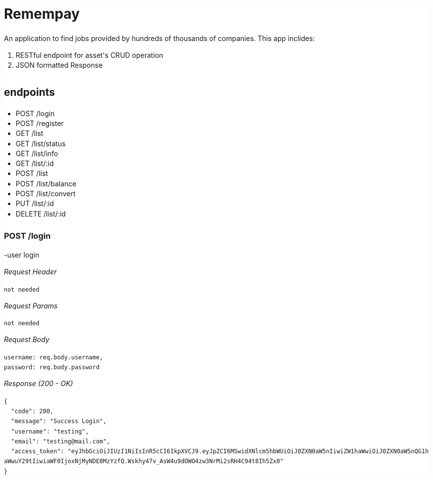 # Remempay

An application to find jobs provided by hundreds of thousands of companies. This app inclides:

1. RESTful endpoint for asset's CRUD operation
2. JSON formatted Response

## endpoints

- POST /login
- POST /register
- GET /list
- GET /list/status
- GET /list/info
- GET /list/:id
- POST /list
- POST /list/balance
- POST /list/convert
- PUT /list/:id
- DELETE /list/:id

### POST /login

-user login

_Request Header_

```
not needed
```

_Request Params_

```
not needed
```

_Request Body_

```
username: req.body.username,
password: req.body.password
```

_Response (200 - OK)_

```
{
  "code": 200,
  "message": "Success Login",
  "username": "testing",
  "email": "testing@mail.com",
  "access_token": "eyJhbGciOiJIUzI1NiIsInR5cCI6IkpXVCJ9.eyJpZCI6MSwidXNlcm5hbWUiOiJ0ZXN0aW5nIiwiZW1haWwiOiJ0ZXN0aW5nQG1haWwuY29tIiwiaWF0IjoxNjMyNDE0MzYzfQ.Wskhy47v_AsW4u9dOWO4zw3NrMi2sRH4C94t8Ih5Zx0"
}
```
